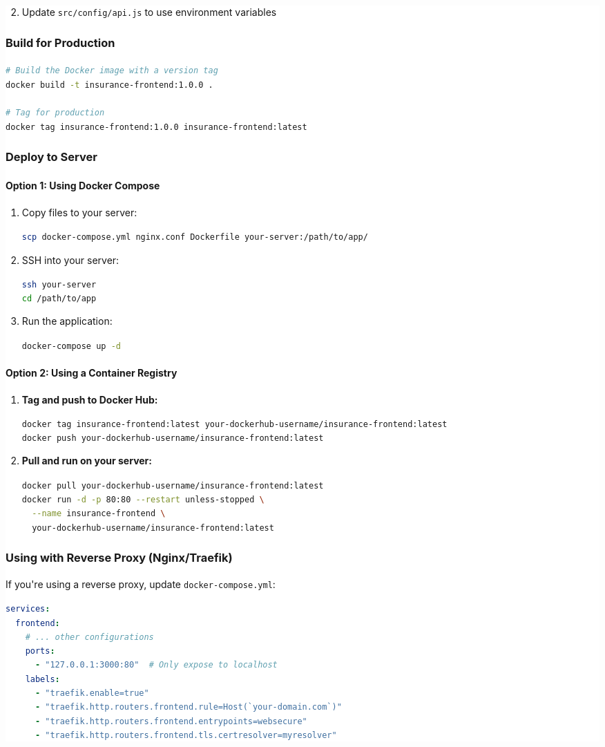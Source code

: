 2. Update `src/config/api.js` to use environment variables

### Build for Production

```bash
# Build the Docker image with a version tag
docker build -t insurance-frontend:1.0.0 .

# Tag for production
docker tag insurance-frontend:1.0.0 insurance-frontend:latest
```

### Deploy to Server

#### Option 1: Using Docker Compose

1. Copy files to your server:
   ```bash
   scp docker-compose.yml nginx.conf Dockerfile your-server:/path/to/app/
   ```

2. SSH into your server:
   ```bash
   ssh your-server
   cd /path/to/app
   ```

3. Run the application:
   ```bash
   docker-compose up -d
   ```

#### Option 2: Using a Container Registry

1. **Tag and push to Docker Hub:**
   ```bash
   docker tag insurance-frontend:latest your-dockerhub-username/insurance-frontend:latest
   docker push your-dockerhub-username/insurance-frontend:latest
   ```

2. **Pull and run on your server:**
   ```bash
   docker pull your-dockerhub-username/insurance-frontend:latest
   docker run -d -p 80:80 --restart unless-stopped \
     --name insurance-frontend \
     your-dockerhub-username/insurance-frontend:latest
   ```

### Using with Reverse Proxy (Nginx/Traefik)

If you're using a reverse proxy, update `docker-compose.yml`:

```yaml
services:
  frontend:
    # ... other configurations
    ports:
      - "127.0.0.1:3000:80"  # Only expose to localhost
    labels:
      - "traefik.enable=true"
      - "traefik.http.routers.frontend.rule=Host(`your-domain.com`)"
      - "traefik.http.routers.frontend.entrypoints=websecure"
      - "traefik.http.routers.frontend.tls.certresolver=myresolver"
```

